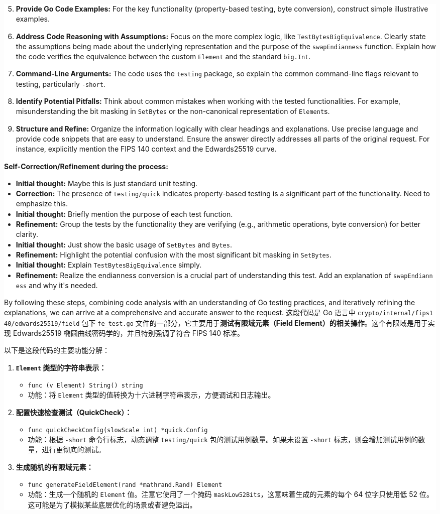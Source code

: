 5. **Provide Go Code Examples:** For the key functionality (property-based testing, byte conversion), construct simple illustrative examples.

6. **Address Code Reasoning with Assumptions:** Focus on the more complex logic, like `TestBytesBigEquivalence`. Clearly state the assumptions being made about the underlying representation and the purpose of the `swapEndianness` function. Explain how the code verifies the equivalence between the custom `Element` and the standard `big.Int`.

7. **Command-Line Arguments:**  The code uses the `testing` package, so explain the common command-line flags relevant to testing, particularly `-short`.

8. **Identify Potential Pitfalls:** Think about common mistakes when working with the tested functionalities. For example, misunderstanding the bit masking in `SetBytes` or the non-canonical representation of `Element`s.

9. **Structure and Refine:** Organize the information logically with clear headings and explanations. Use precise language and provide code snippets that are easy to understand. Ensure the answer directly addresses all parts of the original request. For instance, explicitly mention the FIPS 140 context and the Edwards25519 curve.

**Self-Correction/Refinement during the process:**

* **Initial thought:** Maybe this is just standard unit testing.
* **Correction:** The presence of `testing/quick` indicates property-based testing is a significant part of the functionality. Need to emphasize this.
* **Initial thought:** Briefly mention the purpose of each test function.
* **Refinement:** Group the tests by the functionality they are verifying (e.g., arithmetic operations, byte conversion) for better clarity.
* **Initial thought:**  Just show the basic usage of `SetBytes` and `Bytes`.
* **Refinement:** Highlight the potential confusion with the most significant bit masking in `SetBytes`.
* **Initial thought:**  Explain `TestBytesBigEquivalence` simply.
* **Refinement:**  Realize the endianness conversion is a crucial part of understanding this test. Add an explanation of `swapEndianness` and why it's needed.

By following these steps, combining code analysis with an understanding of Go testing practices, and iteratively refining the explanations, we can arrive at a comprehensive and accurate answer to the request.
这段代码是 Go 语言中 `crypto/internal/fips140/edwards25519/field` 包下 `fe_test.go` 文件的一部分，它主要用于**测试有限域元素（Field Element）的相关操作**。这个有限域是用于实现 Edwards25519 椭圆曲线密码学的，并且特别强调了符合 FIPS 140 标准。

以下是这段代码的主要功能分解：

1. **`Element` 类型的字符串表示：**
   - `func (v Element) String() string`
   - 功能：将 `Element` 类型的值转换为十六进制字符串表示，方便调试和日志输出。

2. **配置快速检查测试（QuickCheck）：**
   - `func quickCheckConfig(slowScale int) *quick.Config`
   - 功能：根据 `-short` 命令行标志，动态调整 `testing/quick` 包的测试用例数量。如果未设置 `-short` 标志，则会增加测试用例的数量，进行更彻底的测试。

3. **生成随机的有限域元素：**
   - `func generateFieldElement(rand *mathrand.Rand) Element`
   - 功能：生成一个随机的 `Element` 值。注意它使用了一个掩码 `maskLow52Bits`，这意味着生成的元素的每个 64 位字只使用低 52 位。这可能是为了模拟某些底层优化的场景或者避免溢出。

